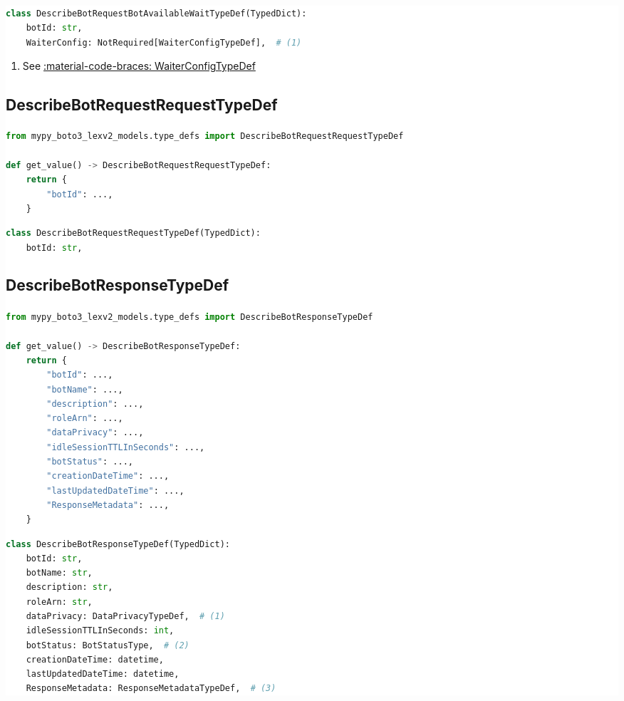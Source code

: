 ```python title="Definition"
class DescribeBotRequestBotAvailableWaitTypeDef(TypedDict):
    botId: str,
    WaiterConfig: NotRequired[WaiterConfigTypeDef],  # (1)
```

1. See [:material-code-braces: WaiterConfigTypeDef](./type_defs.md#waiterconfigtypedef) 
## DescribeBotRequestRequestTypeDef

```python title="Usage Example"
from mypy_boto3_lexv2_models.type_defs import DescribeBotRequestRequestTypeDef

def get_value() -> DescribeBotRequestRequestTypeDef:
    return {
        "botId": ...,
    }
```

```python title="Definition"
class DescribeBotRequestRequestTypeDef(TypedDict):
    botId: str,
```

## DescribeBotResponseTypeDef

```python title="Usage Example"
from mypy_boto3_lexv2_models.type_defs import DescribeBotResponseTypeDef

def get_value() -> DescribeBotResponseTypeDef:
    return {
        "botId": ...,
        "botName": ...,
        "description": ...,
        "roleArn": ...,
        "dataPrivacy": ...,
        "idleSessionTTLInSeconds": ...,
        "botStatus": ...,
        "creationDateTime": ...,
        "lastUpdatedDateTime": ...,
        "ResponseMetadata": ...,
    }
```

```python title="Definition"
class DescribeBotResponseTypeDef(TypedDict):
    botId: str,
    botName: str,
    description: str,
    roleArn: str,
    dataPrivacy: DataPrivacyTypeDef,  # (1)
    idleSessionTTLInSeconds: int,
    botStatus: BotStatusType,  # (2)
    creationDateTime: datetime,
    lastUpdatedDateTime: datetime,
    ResponseMetadata: ResponseMetadataTypeDef,  # (3)
```
